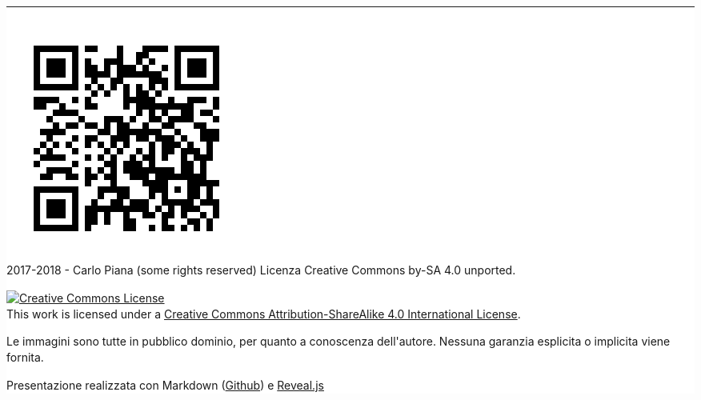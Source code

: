 
---
<img class="qrcode"  src="markdown/assets/qr_roma.png" />

<div class="bottom">
<i class="fa fa-copyright fa-red"></i> 2017-2018 - Carlo Piana (some rights reserved)   
Licenza Creative Commons by-SA 4.0 unported.  

<a rel="license" href="http://creativecommons.org/licenses/by-sa/4.0/"><img alt="Creative Commons License" style="border-width:0" src="https://i.creativecommons.org/l/by-sa/4.0/88x31.png" /></a><br />This work is licensed under a <a rel="license" href="http://creativecommons.org/licenses/by-sa/4.0/">Creative Commons Attribution-ShareAlike 4.0 International License</a>.  

Le immagini sono tutte in pubblico dominio, per quanto a conoscenza dell'autore. Nessuna garanzia esplicita o implicita viene fornita.

Presentazione realizzata con Markdown ([Github][557f335d])  e [Reveal.js][81aa3153]
</div>

  [557f335d]: https://github.com/about "Github"



  [81aa3153]: https://revealjs.com/ "Reveal"


  [065e6644]: https://www.fossology.org/ "Fossology"
  [3d9f2d1a]: https://www.blackducksoftware.com/ "Black Duck"
  [a013520c]: https://openchainproject.org "Open Chain website"
